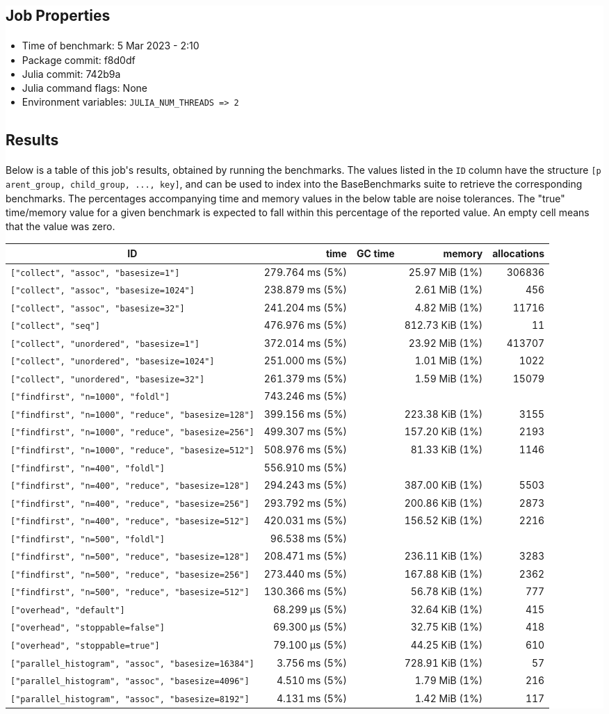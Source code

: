 ## Job Properties
* Time of benchmark: 5 Mar 2023 - 2:10
* Package commit: f8d0df
* Julia commit: 742b9a
* Julia command flags: None
* Environment variables: `JULIA_NUM_THREADS => 2`

## Results
Below is a table of this job's results, obtained by running the benchmarks.
The values listed in the `ID` column have the structure `[parent_group, child_group, ..., key]`, and can be used to
index into the BaseBenchmarks suite to retrieve the corresponding benchmarks.
The percentages accompanying time and memory values in the below table are noise tolerances. The "true"
time/memory value for a given benchmark is expected to fall within this percentage of the reported value.
An empty cell means that the value was zero.

| ID                                                  | time            | GC time | memory          | allocations |
|-----------------------------------------------------|----------------:|--------:|----------------:|------------:|
| `["collect", "assoc", "basesize=1"]`                | 279.764 ms (5%) |         |  25.97 MiB (1%) |      306836 |
| `["collect", "assoc", "basesize=1024"]`             | 238.879 ms (5%) |         |   2.61 MiB (1%) |         456 |
| `["collect", "assoc", "basesize=32"]`               | 241.204 ms (5%) |         |   4.82 MiB (1%) |       11716 |
| `["collect", "seq"]`                                | 476.976 ms (5%) |         | 812.73 KiB (1%) |          11 |
| `["collect", "unordered", "basesize=1"]`            | 372.014 ms (5%) |         |  23.92 MiB (1%) |      413707 |
| `["collect", "unordered", "basesize=1024"]`         | 251.000 ms (5%) |         |   1.01 MiB (1%) |        1022 |
| `["collect", "unordered", "basesize=32"]`           | 261.379 ms (5%) |         |   1.59 MiB (1%) |       15079 |
| `["findfirst", "n=1000", "foldl"]`                  | 743.246 ms (5%) |         |                 |             |
| `["findfirst", "n=1000", "reduce", "basesize=128"]` | 399.156 ms (5%) |         | 223.38 KiB (1%) |        3155 |
| `["findfirst", "n=1000", "reduce", "basesize=256"]` | 499.307 ms (5%) |         | 157.20 KiB (1%) |        2193 |
| `["findfirst", "n=1000", "reduce", "basesize=512"]` | 508.976 ms (5%) |         |  81.33 KiB (1%) |        1146 |
| `["findfirst", "n=400", "foldl"]`                   | 556.910 ms (5%) |         |                 |             |
| `["findfirst", "n=400", "reduce", "basesize=128"]`  | 294.243 ms (5%) |         | 387.00 KiB (1%) |        5503 |
| `["findfirst", "n=400", "reduce", "basesize=256"]`  | 293.792 ms (5%) |         | 200.86 KiB (1%) |        2873 |
| `["findfirst", "n=400", "reduce", "basesize=512"]`  | 420.031 ms (5%) |         | 156.52 KiB (1%) |        2216 |
| `["findfirst", "n=500", "foldl"]`                   |  96.538 ms (5%) |         |                 |             |
| `["findfirst", "n=500", "reduce", "basesize=128"]`  | 208.471 ms (5%) |         | 236.11 KiB (1%) |        3283 |
| `["findfirst", "n=500", "reduce", "basesize=256"]`  | 273.440 ms (5%) |         | 167.88 KiB (1%) |        2362 |
| `["findfirst", "n=500", "reduce", "basesize=512"]`  | 130.366 ms (5%) |         |  56.78 KiB (1%) |         777 |
| `["overhead", "default"]`                           |  68.299 μs (5%) |         |  32.64 KiB (1%) |         415 |
| `["overhead", "stoppable=false"]`                   |  69.300 μs (5%) |         |  32.75 KiB (1%) |         418 |
| `["overhead", "stoppable=true"]`                    |  79.100 μs (5%) |         |  44.25 KiB (1%) |         610 |
| `["parallel_histogram", "assoc", "basesize=16384"]` |   3.756 ms (5%) |         | 728.91 KiB (1%) |          57 |
| `["parallel_histogram", "assoc", "basesize=4096"]`  |   4.510 ms (5%) |         |   1.79 MiB (1%) |         216 |
| `["parallel_histogram", "assoc", "basesize=8192"]`  |   4.131 ms (5%) |         |   1.42 MiB (1%) |         117 |